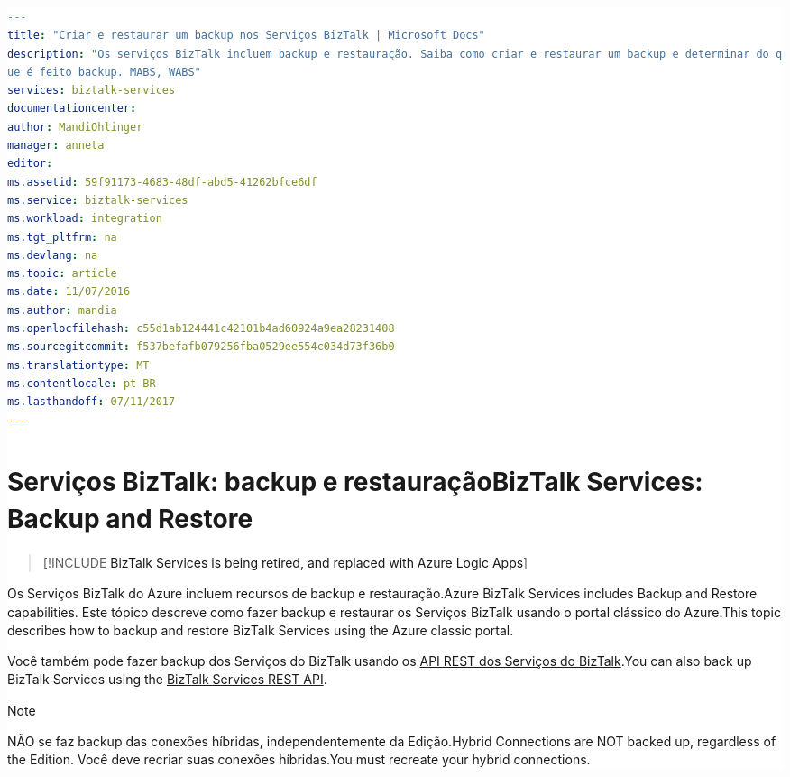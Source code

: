 ```yaml
---
title: "Criar e restaurar um backup nos Serviços BizTalk | Microsoft Docs"
description: "Os serviços BizTalk incluem backup e restauração. Saiba como criar e restaurar um backup e determinar do que é feito backup. MABS, WABS"
services: biztalk-services
documentationcenter: 
author: MandiOhlinger
manager: anneta
editor: 
ms.assetid: 59f91173-4683-48df-abd5-41262bfce6df
ms.service: biztalk-services
ms.workload: integration
ms.tgt_pltfrm: na
ms.devlang: na
ms.topic: article
ms.date: 11/07/2016
ms.author: mandia
ms.openlocfilehash: c55d1ab124441c42101b4ad60924a9ea28231408
ms.sourcegitcommit: f537befafb079256fba0529ee554c034d73f36b0
ms.translationtype: MT
ms.contentlocale: pt-BR
ms.lasthandoff: 07/11/2017
---
```

# <a name="biztalk-services-backup-and-restore"></a><span data-ttu-id="c33a9-105">Serviços BizTalk: backup e restauração</span><span class="sxs-lookup"><span data-stu-id="c33a9-105">BizTalk Services: Backup and Restore</span></span>

> [!INCLUDE [BizTalk Services is being retired, and replaced with Azure Logic Apps](../../includes/biztalk-services-retirement.md)]

<span data-ttu-id="c33a9-106">Os Serviços BizTalk do Azure incluem recursos de backup e restauração.</span><span class="sxs-lookup"><span data-stu-id="c33a9-106">Azure BizTalk Services includes Backup and Restore capabilities.</span></span> <span data-ttu-id="c33a9-107">Este tópico descreve como fazer backup e restaurar os Serviços BizTalk usando o portal clássico do Azure.</span><span class="sxs-lookup"><span data-stu-id="c33a9-107">This topic describes how to backup and restore BizTalk Services using the Azure classic portal.</span></span>

<span data-ttu-id="c33a9-108">Você também pode fazer backup dos Serviços do BizTalk usando os [API REST dos Serviços do BizTalk](http://go.microsoft.com/fwlink/p/?LinkID=325584).</span><span class="sxs-lookup"><span data-stu-id="c33a9-108">You can also back up BizTalk Services using the [BizTalk Services REST API](http://go.microsoft.com/fwlink/p/?LinkID=325584).</span></span> 

> [!NOTE]
> <span data-ttu-id="c33a9-109">NÃO se faz backup das conexões híbridas, independentemente da Edição.</span><span class="sxs-lookup"><span data-stu-id="c33a9-109">Hybrid Connections are NOT backed up, regardless of the Edition.</span></span> <span data-ttu-id="c33a9-110">Você deve recriar suas conexões híbridas.</span><span class="sxs-lookup"><span data-stu-id="c33a9-110">You must recreate your hybrid connections.</span></span>


[BackupStatus]: ./media/biztalk-backup-restore/status-last-backup.png
[Restore]: ./media/biztalk-backup-restore/restore-ui.png
[AutomaticBU]: ./media/biztalk-backup-restore/AutomaticBU.png
[RestoreBizTalkService]: ./media/biztalk-backup-restore/RestoreBizTalkServiceWindow.png
